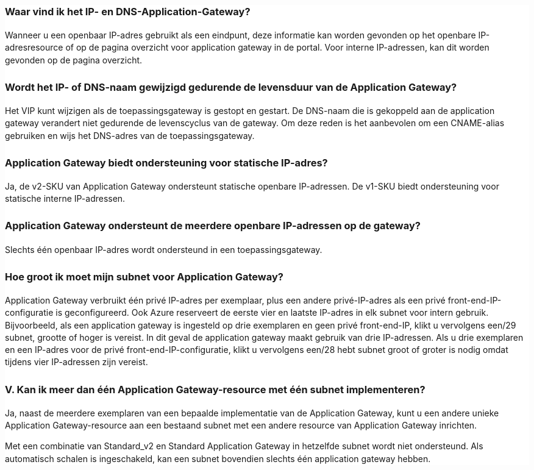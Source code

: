 ### <a name="where-do-i-find-application-gateways-ip-and-dns"></a>Waar vind ik het IP- en DNS-Application-Gateway?

Wanneer u een openbaar IP-adres gebruikt als een eindpunt, deze informatie kan worden gevonden op het openbare IP-adresresource of op de pagina overzicht voor application gateway in de portal. Voor interne IP-adressen, kan dit worden gevonden op de pagina overzicht.

### <a name="does-the-ip-or-dns-name-change-over-the-lifetime-of-the-application-gateway"></a>Wordt het IP- of DNS-naam gewijzigd gedurende de levensduur van de Application Gateway?

Het VIP kunt wijzigen als de toepassingsgateway is gestopt en gestart. De DNS-naam die is gekoppeld aan de application gateway verandert niet gedurende de levenscyclus van de gateway. Om deze reden is het aanbevolen om een CNAME-alias gebruiken en wijs het DNS-adres van de toepassingsgateway.

### <a name="does-application-gateway-support-static-ip"></a>Application Gateway biedt ondersteuning voor statische IP-adres?

Ja, de v2-SKU van Application Gateway ondersteunt statische openbare IP-adressen. De v1-SKU biedt ondersteuning voor statische interne IP-adressen.

### <a name="does-application-gateway-support-multiple-public-ips-on-the-gateway"></a>Application Gateway ondersteunt de meerdere openbare IP-adressen op de gateway?

Slechts één openbaar IP-adres wordt ondersteund in een toepassingsgateway.

### <a name="how-large-should-i-make-my-subnet-for-application-gateway"></a>Hoe groot ik moet mijn subnet voor Application Gateway?

Application Gateway verbruikt één privé IP-adres per exemplaar, plus een andere privé-IP-adres als een privé front-end-IP-configuratie is geconfigureerd. Ook Azure reserveert de eerste vier en laatste IP-adres in elk subnet voor intern gebruik.
Bijvoorbeeld, als een application gateway is ingesteld op drie exemplaren en geen privé front-end-IP, klikt u vervolgens een/29 subnet, grootte of hoger is vereist. In dit geval de application gateway maakt gebruik van drie IP-adressen. Als u drie exemplaren en een IP-adres voor de privé front-end-IP-configuratie, klikt u vervolgens een/28 hebt subnet groot of groter is nodig omdat tijdens vier IP-adressen zijn vereist.

### <a name="q-can-i-deploy-more-than-one-application-gateway-resource-to-a-single-subnet"></a>V. Kan ik meer dan één Application Gateway-resource met één subnet implementeren?

Ja, naast de meerdere exemplaren van een bepaalde implementatie van de Application Gateway, kunt u een andere unieke Application Gateway-resource aan een bestaand subnet met een andere resource van Application Gateway inrichten.

Met een combinatie van Standard_v2 en Standard Application Gateway in hetzelfde subnet wordt niet ondersteund. Als automatisch schalen is ingeschakeld, kan een subnet bovendien slechts één application gateway hebben.
